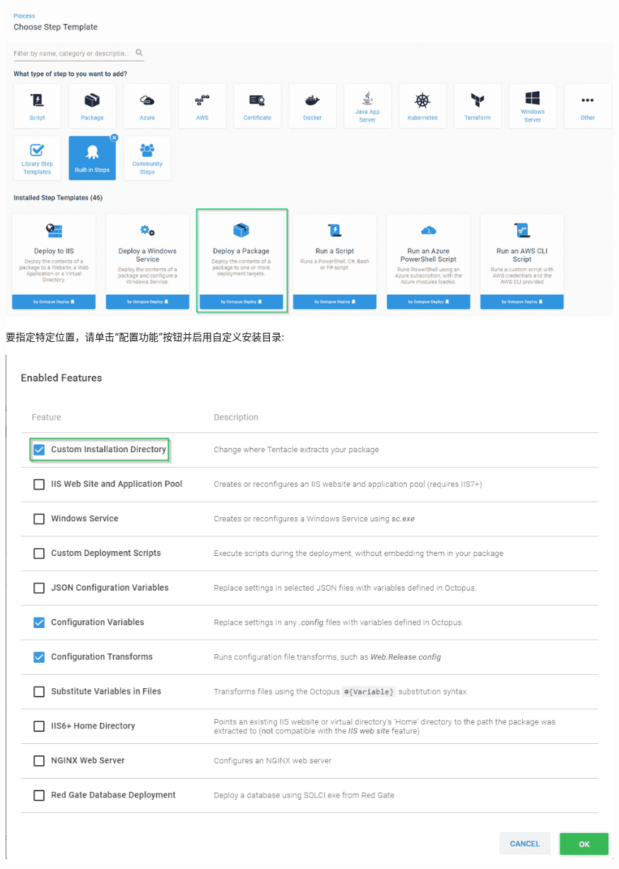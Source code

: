 [![](img/84d11aeb53640881d93a87f0c79de836.png)](#)

要指定特定位置，请单击“配置功能”按钮并启用自定义安装目录:

[![](img/c1126b3b1ba7048de080f076f85fb1ec.png)](#)
